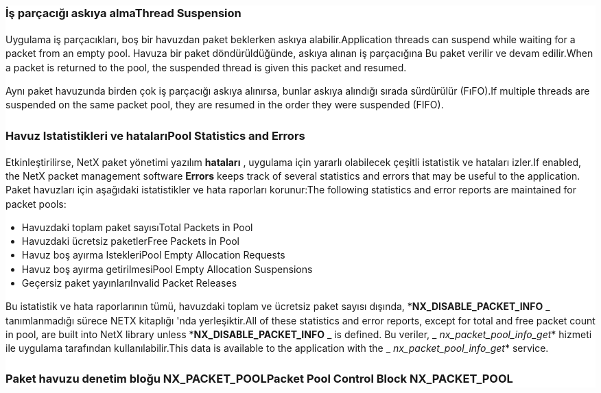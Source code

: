 ### <a name="thread-suspension"></a><span data-ttu-id="5f8f1-320">İş parçacığı askıya alma</span><span class="sxs-lookup"><span data-stu-id="5f8f1-320">Thread Suspension</span></span>
<span data-ttu-id="5f8f1-321">Uygulama iş parçacıkları, boş bir havuzdan paket beklerken askıya alabilir.</span><span class="sxs-lookup"><span data-stu-id="5f8f1-321">Application threads can suspend while waiting for a packet from an empty pool.</span></span> <span data-ttu-id="5f8f1-322">Havuza bir paket döndürüldüğünde, askıya alınan iş parçacığına Bu paket verilir ve devam edilir.</span><span class="sxs-lookup"><span data-stu-id="5f8f1-322">When a packet is returned to the pool, the suspended thread is given this packet and resumed.</span></span>

<span data-ttu-id="5f8f1-323">Aynı paket havuzunda birden çok iş parçacığı askıya alınırsa, bunlar askıya alındığı sırada sürdürülür (FıFO).</span><span class="sxs-lookup"><span data-stu-id="5f8f1-323">If multiple threads are suspended on the same packet pool, they are resumed in the order they were suspended (FIFO).</span></span>

### <a name="pool-statistics-and-errors"></a><span data-ttu-id="5f8f1-324">Havuz Istatistikleri ve hataları</span><span class="sxs-lookup"><span data-stu-id="5f8f1-324">Pool Statistics and Errors</span></span>
<span data-ttu-id="5f8f1-325">Etkinleştirilirse, NetX paket yönetimi yazılım **hataları** , uygulama için yararlı olabilecek çeşitli istatistik ve hataları izler.</span><span class="sxs-lookup"><span data-stu-id="5f8f1-325">If enabled, the NetX packet management software **Errors** keeps track of several statistics and errors that may be useful to the application.</span></span> <span data-ttu-id="5f8f1-326">Paket havuzları için aşağıdaki istatistikler ve hata raporları korunur:</span><span class="sxs-lookup"><span data-stu-id="5f8f1-326">The following statistics and error reports are maintained for packet pools:</span></span>

* <span data-ttu-id="5f8f1-327">Havuzdaki toplam paket sayısı</span><span class="sxs-lookup"><span data-stu-id="5f8f1-327">Total Packets in Pool</span></span>
* <span data-ttu-id="5f8f1-328">Havuzdaki ücretsiz paketler</span><span class="sxs-lookup"><span data-stu-id="5f8f1-328">Free Packets in Pool</span></span>
* <span data-ttu-id="5f8f1-329">Havuz boş ayırma Istekleri</span><span class="sxs-lookup"><span data-stu-id="5f8f1-329">Pool Empty Allocation Requests</span></span>
* <span data-ttu-id="5f8f1-330">Havuz boş ayırma getirilmesi</span><span class="sxs-lookup"><span data-stu-id="5f8f1-330">Pool Empty Allocation Suspensions</span></span>
* <span data-ttu-id="5f8f1-331">Geçersiz paket yayınları</span><span class="sxs-lookup"><span data-stu-id="5f8f1-331">Invalid Packet Releases</span></span>

<span data-ttu-id="5f8f1-332">Bu istatistik ve hata raporlarının tümü, havuzdaki toplam ve ücretsiz paket sayısı dışında, \***NX_DISABLE_PACKET_INFO** _ tanımlanmadığı sürece NETX kitaplığı 'nda yerleşiktir.</span><span class="sxs-lookup"><span data-stu-id="5f8f1-332">All of these statistics and error reports, except for total and free packet count in pool, are built into NetX library unless \***NX_DISABLE_PACKET_INFO** _ is defined.</span></span> <span data-ttu-id="5f8f1-333">Bu veriler, _ *_nx_packet_pool_info_get_*\* hizmeti ile uygulama tarafından kullanılabilir.</span><span class="sxs-lookup"><span data-stu-id="5f8f1-333">This data is available to the application with the _ *_nx_packet_pool_info_get_*\* service.</span></span>

### <a name="packet-pool-control-block-nx_packet_pool"></a><span data-ttu-id="5f8f1-334">Paket havuzu denetim bloğu NX_PACKET_POOL</span><span class="sxs-lookup"><span data-stu-id="5f8f1-334">Packet Pool Control Block NX_PACKET_POOL</span></span>

